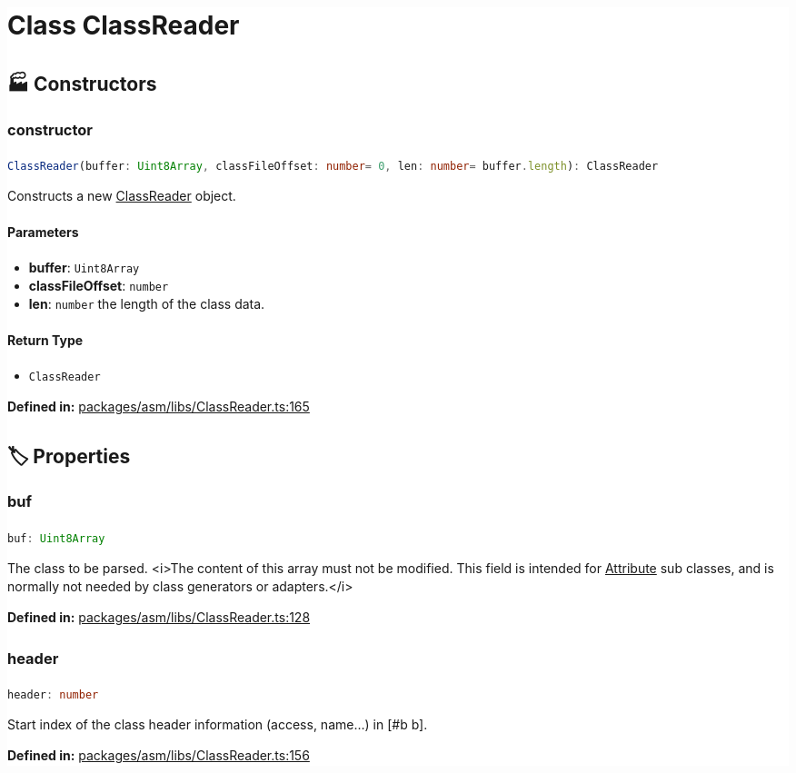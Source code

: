 # Class ClassReader

## 🏭 Constructors

### constructor <Badge type="tip" text="public" />

```ts
ClassReader(buffer: Uint8Array, classFileOffset: number= 0, len: number= buffer.length): ClassReader
```
Constructs a new [ClassReader](ClassReader) object.
#### Parameters

- **buffer**: `Uint8Array`
- **classFileOffset**: `number`
- **len**: `number`
the length of the class data.
#### Return Type

- `ClassReader`

<p style="font-size: 14px; color: var(--vp-c-text-2)">
<strong>Defined in:</strong> <a href="https://github.com/voxelum/minecraft-launcher-core-node/blob/master/packages/asm/libs/ClassReader.ts#L165" target="_blank" rel="noreferrer">packages/asm/libs/ClassReader.ts:165</a>
</p>


## 🏷️ Properties

### buf <Badge type="tip" text="public" />

```ts
buf: Uint8Array
```
The class to be parsed. &lt;i&gt;The content of this array must not be
modified. This field is intended for [Attribute](Attribute) sub classes, and
is normally not needed by class generators or adapters.&lt;/i&gt;
<p style="font-size: 14px; color: var(--vp-c-text-2)">
<strong>Defined in:</strong> <a href="https://github.com/voxelum/minecraft-launcher-core-node/blob/master/packages/asm/libs/ClassReader.ts#L128" target="_blank" rel="noreferrer">packages/asm/libs/ClassReader.ts:128</a>
</p>


### header <Badge type="tip" text="public" />

```ts
header: number
```
Start index of the class header information (access, name...) in
[#b b].
<p style="font-size: 14px; color: var(--vp-c-text-2)">
<strong>Defined in:</strong> <a href="https://github.com/voxelum/minecraft-launcher-core-node/blob/master/packages/asm/libs/ClassReader.ts#L156" target="_blank" rel="noreferrer">packages/asm/libs/ClassReader.ts:156</a>
</p>

